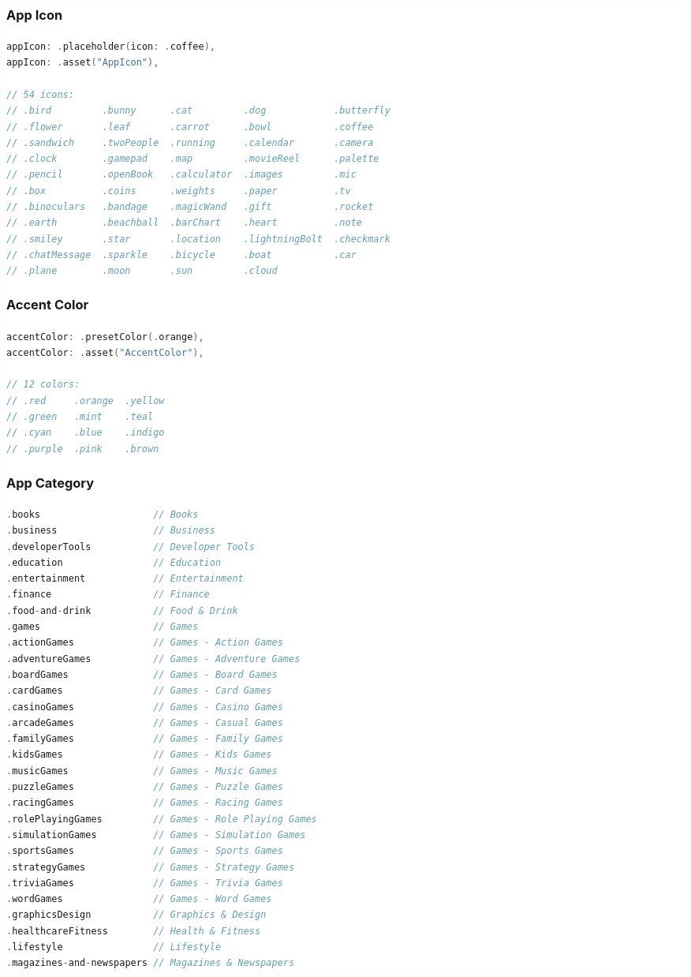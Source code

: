 ### App Icon

```swift
appIcon: .placeholder(icon: .coffee),
appIcon: .asset("AppIcon"),

// 54 icons:
// .bird         .bunny      .cat         .dog            .butterfly
// .flower       .leaf       .carrot      .bowl           .coffee
// .sandwich     .twoPeople  .running     .calendar       .camera
// .clock        .gamepad    .map         .movieReel      .palette
// .pencil       .openBook   .calculator  .images         .mic
// .box          .coins      .weights     .paper          .tv
// .binoculars   .bandage    .magicWand   .gift           .rocket
// .earth        .beachball  .barChart    .heart          .note
// .smiley       .star       .location    .lightningBolt  .checkmark
// .chatMessage  .sparkle    .bicycle     .boat           .car
// .plane        .moon       .sun         .cloud
```

### Accent Color

```swift
accentColor: .presetColor(.orange),
accentColor: .asset("AccentColor"),

// 12 colors:
// .red     .orange  .yellow
// .green   .mint    .teal
// .cyan    .blue    .indigo
// .purple  .pink    .brown
```

### App Category

```swift
.books                    // Books
.business                 // Business
.developerTools           // Developer Tools
.education                // Education
.entertainment            // Entertainment
.finance                  // Finance
.food-and-drink           // Food & Drink
.games                    // Games
.actionGames              // Games - Action Games
.adventureGames           // Games - Adventure Games
.boardGames               // Games - Board Games
.cardGames                // Games - Card Games
.casinoGames              // Games - Casino Games
.arcadeGames              // Games - Casual Games
.familyGames              // Games - Family Games
.kidsGames                // Games - Kids Games
.musicGames               // Games - Music Games
.puzzleGames              // Games - Puzzle Games
.racingGames              // Games - Racing Games
.rolePlayingGames         // Games - Role Playing Games
.simulationGames          // Games - Simulation Games
.sportsGames              // Games - Sports Games
.strategyGames            // Games - Strategy Games
.triviaGames              // Games - Trivia Games
.wordGames                // Games - Word Games
.graphicsDesign           // Graphics & Design
.healthcareFitness        // Health & Fitness
.lifestyle                // Lifestyle
.magazines-and-newspapers // Magazines & Newspapers
```